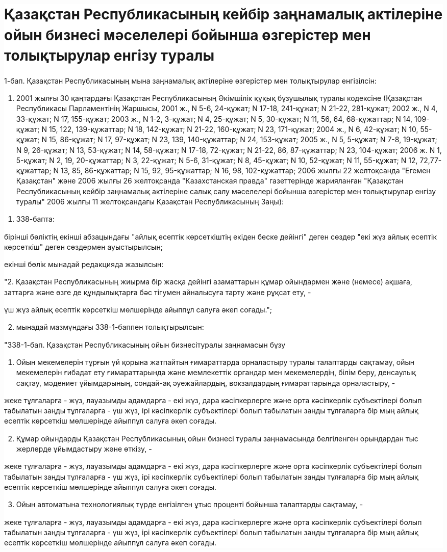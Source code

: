 # Қазақстан Республикасының кейбір заңнамалық актілеріне ойын бизнесі мәселелері бойынша өзгерістер мен толықтырулар енгізу туралы

1-бап. Қазақстан Республикасының мына заңнамалық актілеріне өзгерістер мен толықтырулар енгізілсін:

1. 2001 жылғы 30 қаңтардағы Қазақстан Республикасының Әкімшілік құқық бұзушылық туралы кодексіне (Қазақстан Республикасы Парламентінің Жаршысы, 2001 ж., N 5-6, 24-құжат; N 17-18, 241-құжат; N 21-22, 281-құжат; 2002 ж., N 4, 33-құжат; N 17, 155-құжат; 2003 ж., N 1-2, 3-құжат; N 4, 25-құжат; N 5, 30-құжат; N 11, 56, 64, 68-құжаттар; N 14, 109-құжат; N 15, 122, 139-құжаттар; N 18, 142-құжат; N 21-22, 160-құжат; N 23, 171-құжат; 2004 ж., N 6, 42-құжат; N 10, 55-құжат; N 15, 86-құжат; N 17, 97-құжат; N 23, 139, 140-құжаттар; N 24, 153-құжат; 2005 ж., N 5, 5-құжат; N 7-8, 19-құжат; N 9, 26-құжат; N 13, 53-құжат; N 14, 58-құжат; N 17-18, 72-құжат; N 21-22, 86, 87-құжаттар; N 23, 104-құжат; 2006 ж. N 1, 5-құжат; N 2, 19, 20-құжаттар; N 3, 22-құжат; N 5-6, 31-құжат; N 8, 45-құжат; N 10, 52-құжат; N 11, 55-құжат; N 12, 72,77-құжаттар; N 13, 85, 86-құжаттар; N 15, 92, 95-құжаттар; N 16, 98, 102-құжаттар; 2006 жылғы 22 желтоқсанда "Егемен Қазақстан" және 2006 жылғы 26 желтоқсанда "Казахстанская правда" газеттерінде жарияланған "Қазақстан Республикасының кейбір заңнамалық актілеріне салық салу мәселелері бойынша өзгерістер мен толықтырулар енгізу туралы" 2006 жылғы 11 желтоқсандағы Қазақстан Республикасының Заңы):

1) 338-бапта:

бірінші бөліктің екінші абзацындағы "айлық есептік көрсеткіштің екіден беске дейінгі" деген сөздер "екі жүз айлық есептік көрсеткіш" деген сөздермен ауыстырылсын;

екінші бөлік мынадай редакцияда жазылсын:

"2. Қазақстан Республикасының жиырма бір жасқа дейінгі азаматтарын құмар ойындармен және (немесе) ақшаға, заттарға және өзге де құндылықтарға бәс тігумен айналысуға тарту және рұқсат ету, -

үш жүз айлық есептік көрсеткіш мөлшерінде айыппұл салуға әкеп соғады.";

2) мынадай мазмұндағы 338-1-баппен толықтырылсын:

"338-1-бап. Қазақстан Республикасының ойын бизнесітуралы заңнамасын бұзу

1. Ойын мекемелерін тұрғын үй қорына жатпайтын ғимараттарда орналастыру туралы талаптарды сақтамау, ойын мекемелерін ғибадат ету ғимараттарында және мемлекеттік органдар мен мекемелердің, білім беру, денсаулық сақтау, мәдениет ұйымдарының, сондай-ақ әуежайлардың, вокзалдардың ғимараттарында орналастыру, -

жеке тұлғаларға - жүз, лауазымды адамдарға - екі жүз, дара кәсіпкерлерге және орта кәсіпкерлік субъектілері болып табылатын заңды тұлғаларға - үш жүз, ірі кәсіпкерлік субъектілері болып табылатын заңды тұлғаларға бір мың айлық есептік көрсеткіш мөлшерінде айыппұл салуға әкеп соғады.

2. Құмар ойындарды Қазақстан Республикасының ойын бизнесі туралы заңнамасында белгіленген орындардан тыс жерлерде ұйымдастыру және өткізу, -

жеке тұлғаларға - жүз, лауазымды адамдарға - екі жүз, дара кәсіпкерлерге және орта кәсіпкерлік субъектілері болып табылатын заңды тұлғаларға - үш жүз, ірі кәсіпкерлік субъектілері болып табылатын заңды тұлғаларға бір мың айлық есептік көрсеткіш мөлшерінде айыппұл салуға әкеп соғады.

3. Ойын автоматына технологиялық түрде енгізілген ұтыс проценті бойынша талаптарды сақтамау, -

жеке тұлғаларға - жүз, лауазымды адамдарға - екі жүз, дара кәсіпкерлерге және орта кәсіпкерлік субъектілері болып табылатын заңды тұлғаларға - үш жүз, ірі кәсіпкерлік субъектілері болып табылатын заңды тұлғаларға бір мың айлық есептік көрсеткіш мөлшерінде айыппұл салуға әкеп соғады.
